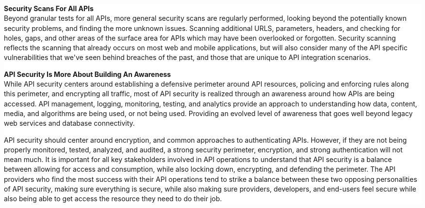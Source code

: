 **Security Scans For All APIs**<br />
Beyond granular tests for all APIs, more general security scans are regularly performed, looking beyond the potentially known security problems, and finding the more unknown issues. Scanning additional URLS, parameters, headers, and checking for holes, gaps, and other areas of the surface area for APIs which may have been overlooked or forgotten. Security scanning reflects the scanning that already occurs on most web and mobile applications, but will also consider many of the API specific vulnerabilities that we've seen behind breaches of the past, and those that are unique to API integration scenarios.

**API Security Is More About Building An Awareness**<br />
While API security centers around establishing a defensive perimeter around API resources, policing and enforcing rules along this perimeter, and encrypting all traffic, most of API security is realized through an awareness around how APIs are being accessed. API management, logging, monitoring, testing, and analytics provide an approach to understanding how data, content, media, and algorithms are being used, or not being used. Providing an evolved level of awareness that goes well beyond legacy web services and database connectivity.

API security should center around encryption, and common approaches to authenticating APIs. However, if they are not being properly monitored, tested, analyzed, and audited, a strong security perimeter, encryption, and strong authentication will not mean much. It is important for all key stakeholders involved in API operations to understand that API security is a balance between allowing for access and consumption, while also locking down, encrypting, and defending the perimeter. The API providers who find the most success with their API operations tend to strike a balance between these two opposing personalities of API security, making sure everything is secure, while also making sure providers, developers, and end-users feel secure while also being able to get access the resource they need to do their job.
